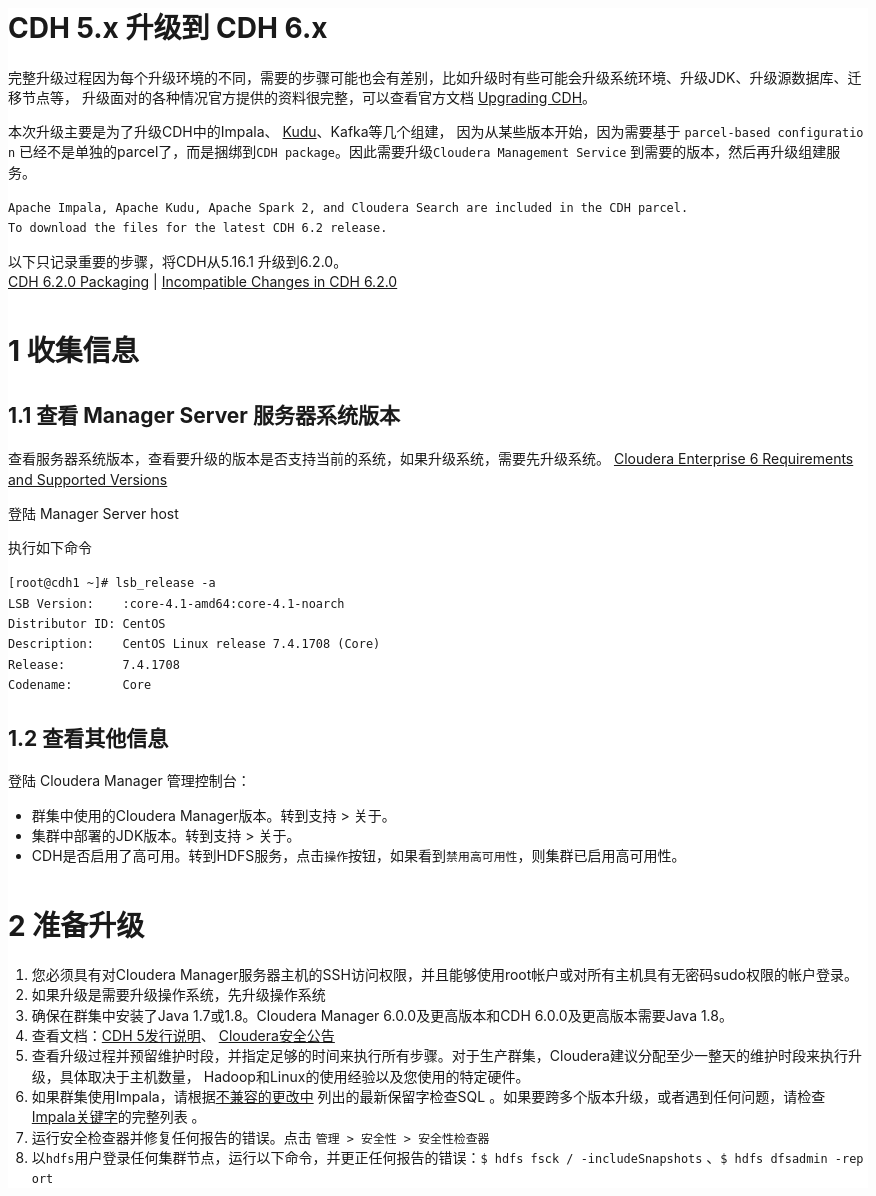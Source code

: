 CDH 5.x 升级到 CDH 6.x
====
完整升级过程因为每个升级环境的不同，需要的步骤可能也会有差别，比如升级时有些可能会升级系统环境、升级JDK、升级源数据库、迁移节点等，
升级面对的各种情况官方提供的资料很完整，可以查看官方文档 [Upgrading CDH](https://www.cloudera.com/documentation/enterprise/upgrade/topics/ug_cdh_upgrading_top.html)。

本次升级主要是为了升级CDH中的Impala、
[Kudu](https://www.cloudera.com/documentation/enterprise/5-16-x/topics/kudu_install_upgrade_intro.html#hive_guide_install_upgrade_intro)、Kafka等几个组建，
因为从某些版本开始，因为需要基于 `parcel-based configuration` 已经不是单独的parcel了，而是捆绑到`CDH package`。因此需要升级`Cloudera Management Service` 到需要的版本，然后再升级组建服务。
```
Apache Impala, Apache Kudu, Apache Spark 2, and Cloudera Search are included in the CDH parcel. 
To download the files for the latest CDH 6.2 release.
```

以下只记录重要的步骤，将CDH从5.16.1 升级到6.2.0。  
[CDH 6.2.0 Packaging](https://www.cloudera.com/documentation/enterprise/6/release-notes/topics/rg_cdh_62_packaging.html) | 
[Incompatible Changes in CDH 6.2.0](https://www.cloudera.com/documentation/enterprise/6/release-notes/topics/rg_cdh_620_incompatible_changes.html#spark_ic_620)

# 1 收集信息
## 1.1 查看 Manager Server 服务器系统版本
查看服务器系统版本，查看要升级的版本是否支持当前的系统，如果升级系统，需要先升级系统。 
[Cloudera Enterprise 6 Requirements and Supported Versions](https://www.cloudera.com/documentation/enterprise/6/release-notes/topics/rg_requirements_supported_versions.html#cm_cdh_compatibility)

登陆 Manager Server host

执行如下命令
```
[root@cdh1 ~]# lsb_release -a
LSB Version:    :core-4.1-amd64:core-4.1-noarch
Distributor ID: CentOS
Description:    CentOS Linux release 7.4.1708 (Core)
Release:        7.4.1708
Codename:       Core
```

## 1.2 查看其他信息
登陆 Cloudera Manager 管理控制台：
* 群集中使用的Cloudera Manager版本。转到支持 > 关于。
* 集群中部署的JDK版本。转到支持 > 关于。
* CDH是否启用了高可用。转到HDFS服务，点击`操作`按钮，如果看到`禁用高可用性`，则集群已启用高可用性。


# 2 准备升级
1. 您必须具有对Cloudera Manager服务器主机的SSH访问权限，并且能够使用root帐户或对所有主机具有无密码sudo权限的帐户登录。
2. 如果升级是需要升级操作系统，先升级操作系统
3. 确保在群集中安装了Java 1.7或1.8。Cloudera Manager 6.0.0及更高版本和CDH 6.0.0及更高版本需要Java 1.8。
4. 查看文档：[CDH 5发行说明](http://www.cloudera.com/content/cloudera/en/documentation/core/latest/topics/rg_release_notes_cdh.html)、
[Cloudera安全公告](https://www.cloudera.com/documentation/other/security-bulletins/topics/Security-Bulletin.html)
5. 查看升级过程并预留维护时段，并指定足够的时间来执行所有步骤。对于生产群集，Cloudera建议分配至少一整天的维护时段来执行升级，具体取决于主机数量，
Hadoop和Linux的使用经验以及您使用的特定硬件。
6. 如果群集使用Impala，请根据[不兼容的更改中](https://www.cloudera.com/documentation/enterprise/upgrade/topics/rg_cdh_600_incompatible_changes.html#impala_incompatible_changes_c6b1)
列出的最新保留字检查SQL 。如果要跨多个版本升级，或者遇到任何问题，请检查[Impala关键字](https://www.cloudera.com/documentation/enterprise/upgrade/topics/impala_reserved_words.html#reserved_words)的完整列表 。
7. 运行安全检查器并修复任何报告的错误。点击 `管理 > 安全性 > 安全性检查器`
8. 以`hdfs`用户登录任何集群节点，运行以下命令，并更正任何报告的错误：`$ hdfs fsck / -includeSnapshots` 、`$ hdfs dfsadmin -report`